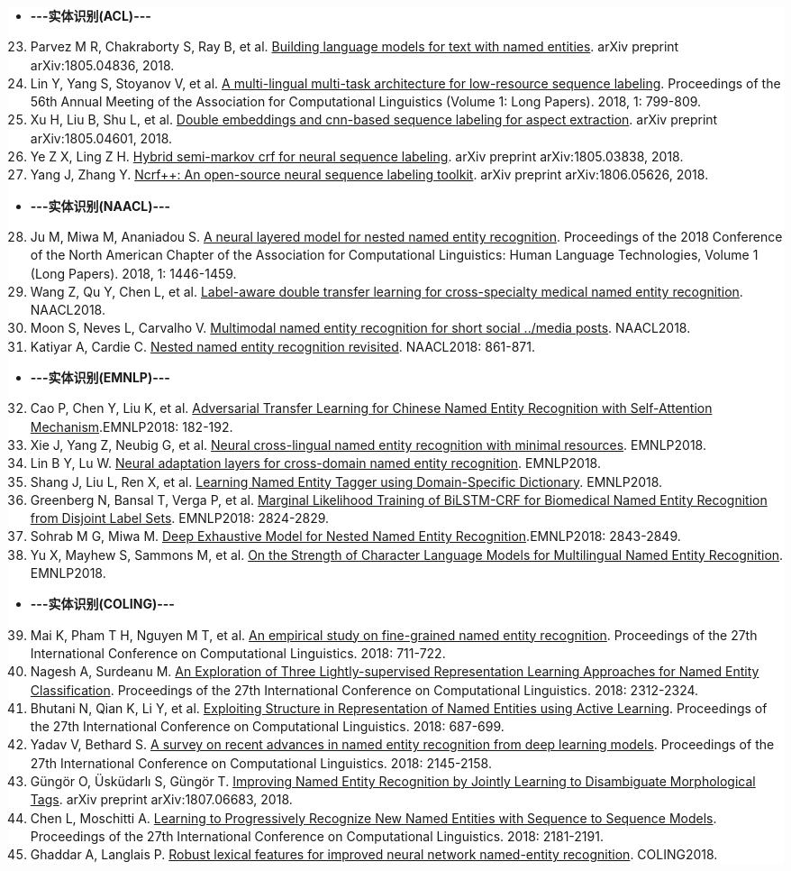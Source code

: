 * **---实体识别(ACL)---** 
23. Parvez M R, Chakraborty S, Ray B, et al. [Building language models for text with named entities](https://arxiv.org/pdf/1805.04836.pdf). arXiv preprint arXiv:1805.04836, 2018.  
24. Lin Y, Yang S, Stoyanov V, et al. [A multi-lingual multi-task architecture for low-resource sequence labeling](http://www.aclweb.org/anthology/P18-1074). Proceedings of the 56th Annual Meeting of the Association for Computational Linguistics (Volume 1: Long Papers). 2018, 1: 799-809.  
25. Xu H, Liu B, Shu L, et al. [Double embeddings and cnn-based sequence labeling for aspect extraction](https://arxiv.org/pdf/1805.04601.pdf). arXiv preprint arXiv:1805.04601, 2018.  
26. Ye Z X, Ling Z H. [Hybrid semi-markov crf for neural sequence labeling](https://arxiv.org/pdf/1805.03838.pdf). arXiv preprint arXiv:1805.03838, 2018.  
27. Yang J, Zhang Y. [Ncrf++: An open-source neural sequence labeling toolkit](https://arxiv.org/pdf/1806.05626.pdf). arXiv preprint arXiv:1806.05626, 2018.  

* **---实体识别(NAACL)---** 
28. Ju M, Miwa M, Ananiadou S. [A neural layered model for nested named entity recognition](http://www.aclweb.org/anthology/N18-1131). Proceedings of the 2018 Conference of the North American Chapter of the Association for Computational Linguistics: Human Language Technologies, Volume 1 (Long Papers). 2018, 1: 1446-1459.  
29. Wang Z, Qu Y, Chen L, et al. [Label-aware double transfer learning for cross-specialty medical named entity recognition](https://arxiv.org/pdf/1804.09021.pdf). NAACL2018.  
30. Moon S, Neves L, Carvalho V. [Multimodal named entity recognition for short social ../media posts](https://arxiv.org/pdf/1802.07862.pdf). NAACL2018.  
31. Katiyar A, Cardie C. [Nested named entity recognition revisited](http://www.aclweb.org/anthology/N18-1079). NAACL2018: 861-871.

* **---实体识别(EMNLP)---** 
32. Cao P, Chen Y, Liu K, et al. [Adversarial Transfer Learning for Chinese Named Entity Recognition with Self-Attention Mechanism](http://www.aclweb.org/anthology/D18-1017).EMNLP2018: 182-192.  
33. Xie J, Yang Z, Neubig G, et al. [Neural cross-lingual named entity recognition with minimal resources](https://arxiv.org/pdf/1808.09861.pdf). EMNLP2018.  
34. Lin B Y, Lu W. [Neural adaptation layers for cross-domain named entity recognition](https://arxiv.org/pdf/1810.06368.pdf). EMNLP2018.  
35. Shang J, Liu L, Ren X, et al. [Learning Named Entity Tagger using Domain-Specific Dictionary](https://arxiv.org/pdf/1809.03599.pdf). EMNLP2018.  
36. Greenberg N, Bansal T, Verga P, et al. [Marginal Likelihood Training of BiLSTM-CRF for Biomedical Named Entity Recognition from Disjoint Label Sets](http://www.aclweb.org/anthology/D18-1306). EMNLP2018: 2824-2829.  
37. Sohrab M G, Miwa M. [Deep Exhaustive Model for Nested Named Entity Recognition](http://www.aclweb.org/anthology/D18-1309).EMNLP2018: 2843-2849.  
38. Yu X, Mayhew S, Sammons M, et al. [On the Strength of Character Language Models for Multilingual Named Entity Recognition](https://arxiv.org/pdf/1809.05157.pdf). EMNLP2018.  

* **---实体识别(COLING)---** 
39. Mai K, Pham T H, Nguyen M T, et al. [An empirical study on fine-grained named entity recognition](http://www.aclweb.org/anthology/C18-1060). Proceedings of the 27th International Conference on Computational Linguistics. 2018: 711-722.  
40. Nagesh A, Surdeanu M. [An Exploration of Three Lightly-supervised Representation Learning Approaches for Named Entity Classification](http://www.aclweb.org/anthology/C18-1196). Proceedings of the 27th International Conference on Computational Linguistics. 2018: 2312-2324.  
41. Bhutani N, Qian K, Li Y, et al. [Exploiting Structure in Representation of Named Entities using Active Learning](http://www.aclweb.org/anthology/C18-1058). Proceedings of the 27th International Conference on Computational Linguistics. 2018: 687-699.  
42. Yadav V, Bethard S. [A survey on recent advances in named entity recognition from deep learning models](http://www.aclweb.org/anthology/C18-1182). Proceedings of the 27th International Conference on Computational Linguistics. 2018: 2145-2158.  
43. Güngör O, Üsküdarlı S, Güngör T. [Improving Named Entity Recognition by Jointly Learning to Disambiguate Morphological Tags](https://arxiv.org/pdf/1807.06683.pdf). arXiv preprint arXiv:1807.06683, 2018.  
44. Chen L, Moschitti A. [Learning to Progressively Recognize New Named Entities with Sequence to Sequence Models](http://www.aclweb.org/anthology/C18-1185). Proceedings of the 27th International Conference on Computational Linguistics. 2018: 2181-2191.  
45. Ghaddar A, Langlais P. [Robust lexical features for improved neural network named-entity recognition](https://arxiv.org/pdf/1806.03489.pdf). COLING2018.  

